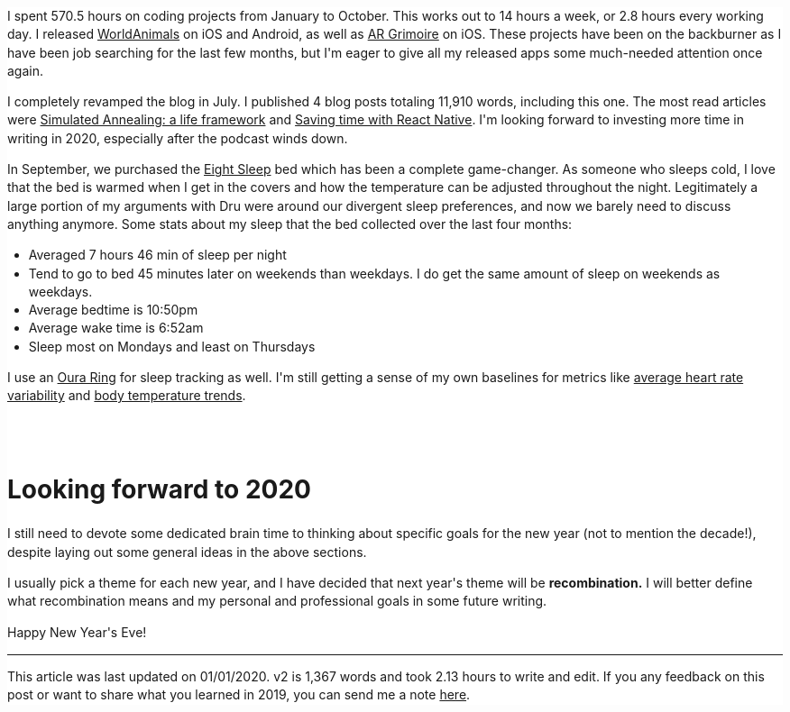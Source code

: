 I spent 570.5 hours on coding projects from January to October. This works out to 14 hours a week, or 2.8 hours every working day. I released [WorldAnimals](https://worldanimalsapp.com/) on iOS and Android, as well as [AR Grimoire](https://argrimoire.com/) on iOS. These projects have been on the backburner as I have been
job searching for the last few months, but I'm eager to give all my released apps some much-needed attention once again.

I completely revamped the blog in July. I published 4 blog posts totaling 11,910 words, including this one. The most read articles were 
[Simulated Annealing: a life framework](/blog/2019/07/12/simulated-annealing/) 
and [Saving time with React Native](/blog/2019/09/17/world-animals/). I'm looking forward to investing more time in writing in 2020,
especially after the podcast winds down.

In September, we purchased the [Eight Sleep](https://www.eightsleep.com/) bed which has been a complete game-changer. As someone who sleeps cold, I love that
the bed is warmed when I get in the covers and how the temperature can be adjusted throughout the night. Legitimately a large portion of my arguments with
Dru were around our divergent sleep preferences, and now we barely need to discuss anything anymore. Some stats about my sleep that the bed collected
over the last four months:

- Averaged 7 hours 46 min of sleep per night
- Tend to go to bed 45 minutes later on weekends than weekdays. I do get the same amount of sleep on weekends as weekdays.
- Average bedtime is 10:50pm
- Average wake time is 6:52am
- Sleep most on Mondays and least on Thursdays

I use an [Oura Ring](https://ouraring.com/) for sleep tracking as well. I'm still getting a sense of my own baselines for metrics like 
[average heart rate variability](https://ouraring.com/heart-rate-variability-basics/) and [body temperature trends](https://ouraring.com/body-temperature-trends/).

<br />

# Looking forward to 2020

I still need to devote some dedicated brain time to thinking about specific goals for the new year (not to mention the decade!), despite laying out some general 
ideas in the above sections. 

I usually pick a theme for each new year, and I have decided that next year's theme will be **recombination.** I will better define what recombination means and
my personal and professional goals in some future writing. 

Happy New Year's Eve!

<hr class="section-divider" />

<footer>This article was last updated on 01/01/2020. v2 is 1,367 words and took 2.13 hours to write and edit. If you any feedback on this post or want to share what you learned in 2019, you can send me a note <a href="mailto:hello@vivqu.com">here</a>.</footer>


